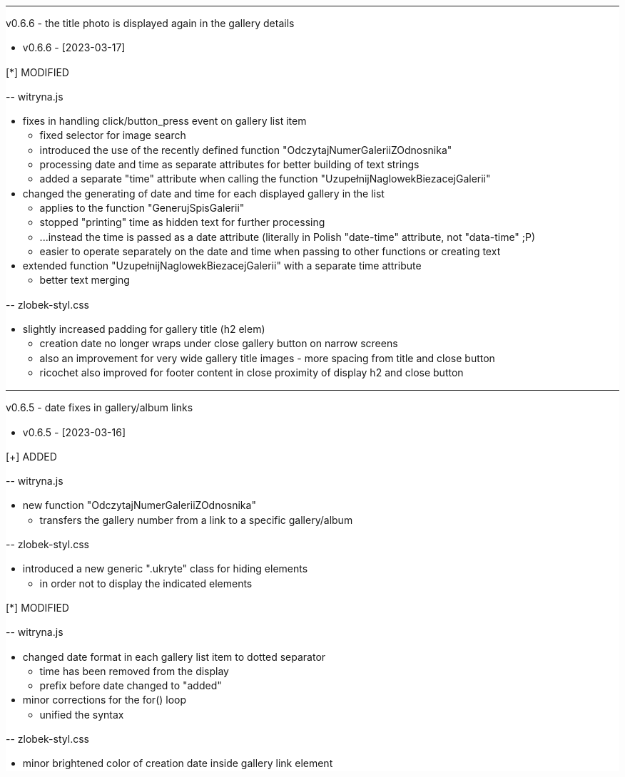 ---------------------------

v0.6.6 - the title photo is displayed again in the gallery details

* v0.6.6 - [2023-03-17]

[*] MODIFIED

-- witryna.js
* fixes in handling click/button_press event on gallery list item
  - fixed selector for image search
  - introduced the use of the recently defined function "OdczytajNumerGaleriiZOdnosnika"
  - processing date and time as separate attributes for better building of text strings 
  - added a separate "time" attribute when calling the function "UzupełnijNaglowekBiezacejGalerii"
* changed the generating of date and time for each displayed gallery in the list
  - applies to the function "GenerujSpisGalerii"
  - stopped "printing" time as hidden text for further processing
  - ...instead the time is passed as a date attribute (literally in Polish "date-time" attribute, not "data-time" ;P)
  - easier to operate separately on the date and time when passing to other functions or creating text
* extended function "UzupełnijNaglowekBiezacejGalerii" with a separate time attribute
  - better text merging

-- zlobek-styl.css
* slightly increased padding for gallery title (h2 elem)
  - creation date no longer wraps under close gallery button on narrow screens
  - also an improvement for very wide gallery title images - more spacing from title and close button
  - ricochet also improved for footer content in close proximity of display h2 and close button

---------------------------

v0.6.5 - date fixes in gallery/album links

* v0.6.5 - [2023-03-16]

[+] ADDED

-- witryna.js
* new function "OdczytajNumerGaleriiZOdnosnika"
  - transfers the gallery number from a link to a specific gallery/album

-- zlobek-styl.css
* introduced a new generic ".ukryte" class for hiding elements
  - in order not to display the indicated elements

[*] MODIFIED

-- witryna.js
* changed date format in each gallery list item to dotted separator
  - time has been removed from the display
  - prefix before date changed to "added"
* minor corrections for the for() loop
  - unified the syntax

-- zlobek-styl.css
* minor brightened color of creation date inside gallery link element
